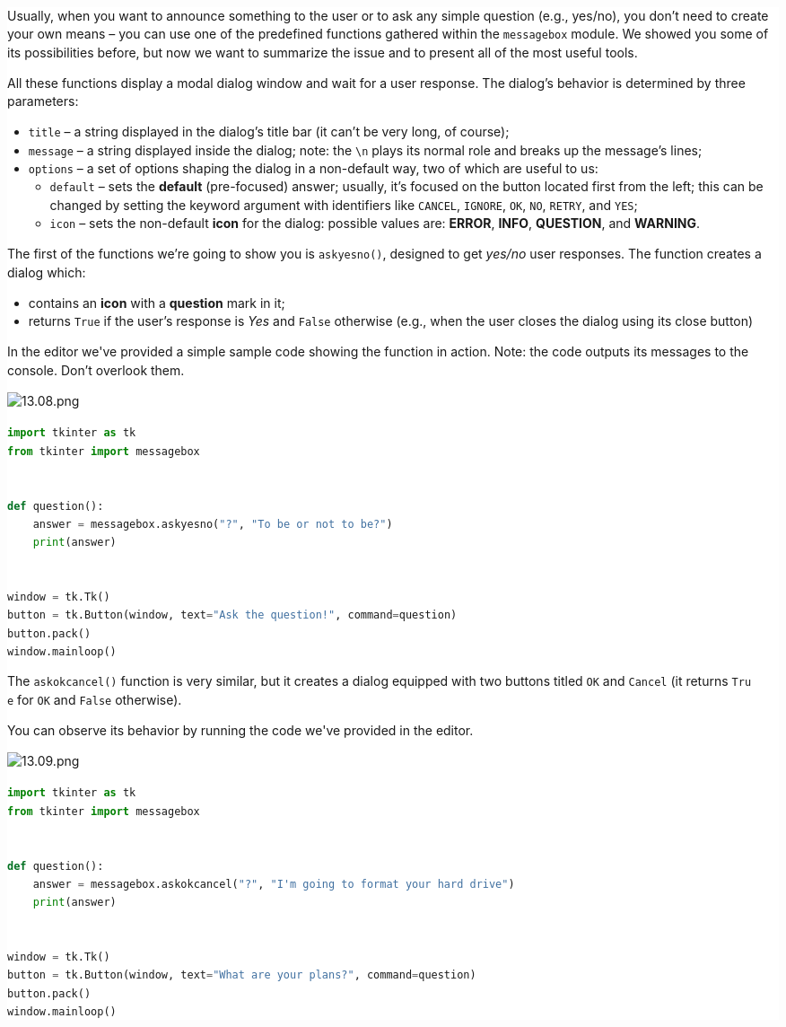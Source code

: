 Usually, when you want to announce something to the user or to ask any simple question (e.g., yes/no), you don’t need to create your own means – you can use one of the predefined functions gathered within the `messagebox` module. We showed you some of its possibilities before, but now we want to summarize the issue and to present all of the most useful tools.

All these functions display a modal dialog window and wait for a user response. The dialog’s behavior is determined by three parameters:

- `title` – a string displayed in the dialog’s title bar (it can’t be very long, of course);
- `message` – a string displayed inside the dialog; note: the `\n` plays its normal role and breaks up the message’s lines;
- `options` – a set of options shaping the dialog in a non-default way, two of which are useful to us:  
    - `default` – sets the **default** (pre-focused) answer; usually, it’s focused on the button located first from the left; this can be changed by setting the keyword argument with identifiers like `CANCEL`, `IGNORE`, `OK`, `NO`, `RETRY`, and `YES`;
    - `icon` – sets the non-default **icon** for the dialog: possible values are: **ERROR**, **INFO**, **QUESTION**, and **WARNING**.

The first of the functions we’re going to show you is `askyesno()`, designed to get _yes/no_ user responses. The function creates a dialog which:

- contains an **icon** with a **question** mark in it;
- returns `True` if the user’s response is _Yes_ and `False` otherwise (e.g., when the user closes the dialog using its close button)

In the editor we've provided a simple sample code showing the function in action. Note: the code outputs its messages to the console. Don’t overlook them.

![13.08.png](https://edube.org/uploads/media/default/0001/01/92a08367b1ccdc3fbd9739e32bebb0447fc427c7.png)

```python
import tkinter as tk
from tkinter import messagebox


def question():
    answer = messagebox.askyesno("?", "To be or not to be?")
    print(answer)


window = tk.Tk()
button = tk.Button(window, text="Ask the question!", command=question)
button.pack()
window.mainloop()
```

The `askokcancel()` function is very similar, but it creates a dialog equipped with two buttons titled `OK` and `Cancel` (it returns `True` for `OK` and `False` otherwise).

You can observe its behavior by running the code we've provided in the editor.

![13.09.png](https://edube.org/uploads/media/default/0001/01/261962937727f7a53b440023c42b29f71ff8780b.png)

```python
import tkinter as tk
from tkinter import messagebox


def question():
    answer = messagebox.askokcancel("?", "I'm going to format your hard drive")
    print(answer)


window = tk.Tk()
button = tk.Button(window, text="What are your plans?", command=question)
button.pack()
window.mainloop()
```